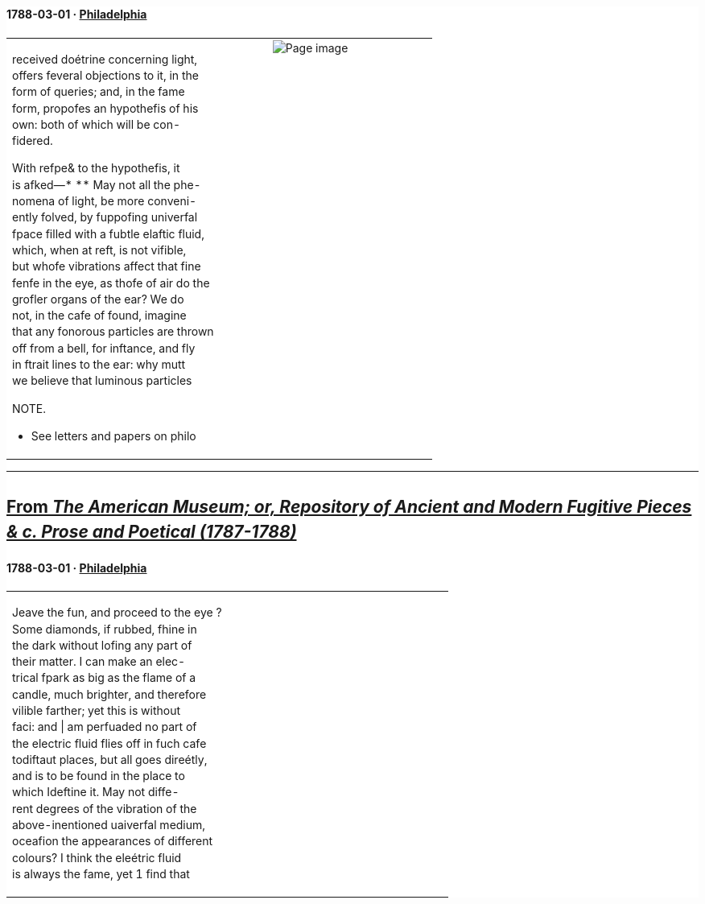 #### 1788-03-01 &middot; [Philadelphia](http://dbpedia.org/resource/Philadelphia)

<table style="width: 100%;"><tr><td style="width: 50%">

  
received doétrine concerning light,  
offers feveral objections to it, in the  
form of queries; and, in the fame  
form, propofes an hypothefis of his  
own: both of which will be con-  
fidered.  
  
With refpe&amp; to the hypothefis, it  
is afked—* ** May not all the phe-  
nomena of light, be more conveni-  
ently folved, by fuppofing univerfal  
fpace filled with a fubtle elaftic fluid,  
which, when at reft, is not vifible,  
but whofe vibrations affect that fine  
fenfe in the eye, as thofe of air do the  
grofler organs of the ear? We do  
not, in the cafe of found, imagine  
that any fonorous particles are thrown  
off from a bell, for inftance, and fly  
in ftrait lines to the ear: why mutt  
we believe that luminous particles  
  
NOTE.  
  
* See letters and papers on philo
</td><td style="width: 50%; max-height: 75%; margin: auto; display: block;">
<img alt="Page image" src="https://iiif.archive.org/iiif/sim_american-museum-or-universal-magazine_1788-03_3_3&#0036;2/pct:44.261566,47.241379,36.254448,31.896552/,600/0/default.jpg"/>
</td>
</tr></table>

---

## [From _The American Museum; or, Repository of Ancient and Modern Fugitive Pieces & c. Prose and Poetical (1787-1788)_](https://archive.org/details/sim_american-museum-or-universal-magazine_1788-03_3_3/page/n3/mode/1up?view=theater)

#### 1788-03-01 &middot; [Philadelphia](http://dbpedia.org/resource/Philadelphia)

<table style="width: 100%;"><tr><td style="width: 50%">

  
  
Jeave the fun, and proceed to the eye ?  
Some diamonds, if rubbed, fhine in  
the dark without lofing any part of  
their matter. I can make an elec-  
trical fpark as big as the flame of a  
candle, much brighter, and therefore  
vilible farther; yet this is without  
faci: and | am perfuaded no part of  
the electric fluid flies off in fuch cafe  
todiftaut places, but all goes direétly,  
and is to be found in the place to  
which Ideftine it. May not diffe-  
rent degrees of the vibration of the  
above-inentioned uaiverfal medium,  
oceafion the appearances of different  
colours? I think the eleétric fluid  
is always the fame, yet 1 find that  